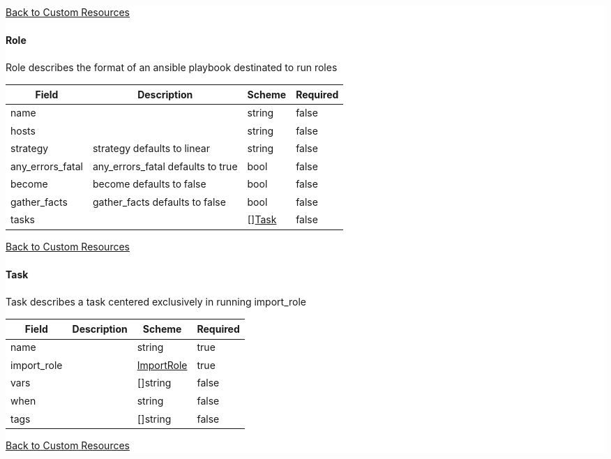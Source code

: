 [Back to Custom Resources](#custom-resources)

#### Role

Role describes the format of an ansible playbook destinated to run roles

| Field | Description | Scheme | Required |
| ----- | ----------- | ------ | -------- |
| name |  | string | false |
| hosts |  | string | false |
| strategy | strategy defaults to linear | string | false |
| any_errors_fatal | any_errors_fatal defaults to true | bool | false |
| become | become defaults to false | bool | false |
| gather_facts | gather_facts defaults to false | bool | false |
| tasks |  | [][Task](#task) | false |

[Back to Custom Resources](#custom-resources)

#### Task

Task describes a task centered exclusively in running import_role

| Field | Description | Scheme | Required |
| ----- | ----------- | ------ | -------- |
| name |  | string | true |
| import_role |  | [ImportRole](#importrole) | true |
| vars |  | []string | false |
| when |  | string | false |
| tags |  | []string | false |

[Back to Custom Resources](#custom-resources)
